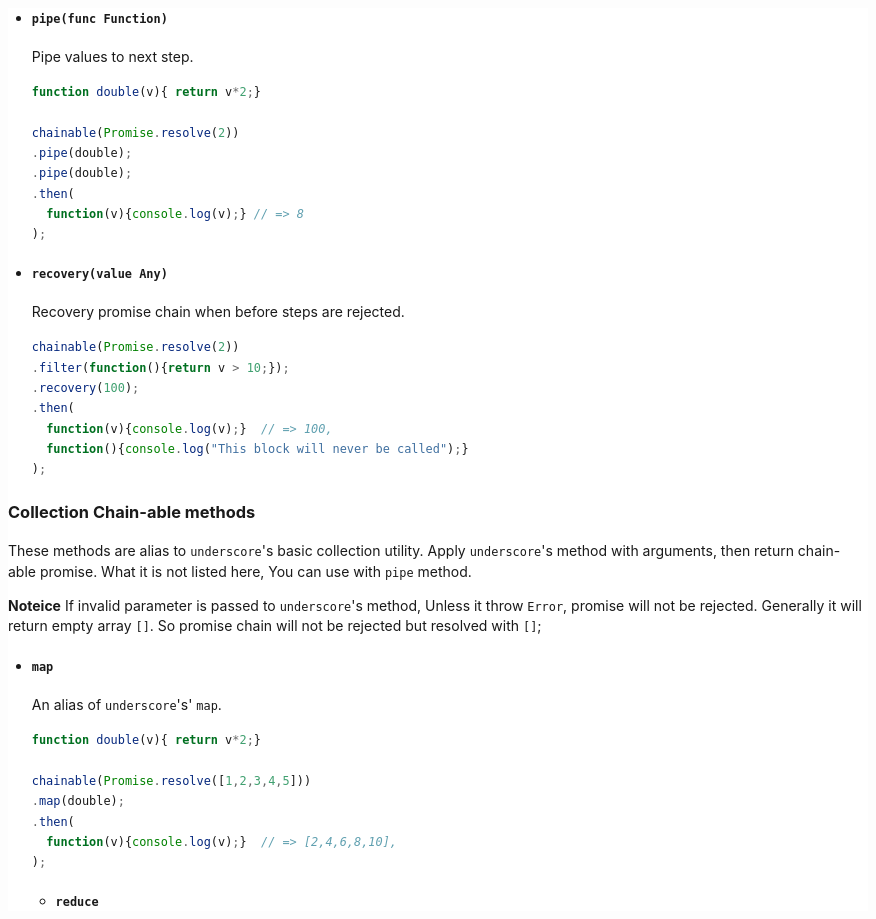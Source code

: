 * #### `pipe(func Function)`

  Pipe values to next step.

  ```javascript
  function double(v){ return v*2;}

  chainable(Promise.resolve(2))
  .pipe(double);
  .pipe(double);
  .then(
    function(v){console.log(v);} // => 8
  );
  ```

* #### `recovery(value Any)`

  Recovery promise chain when before steps are rejected.

  ```javascript
  chainable(Promise.resolve(2))
  .filter(function(){return v > 10;});
  .recovery(100);
  .then(
    function(v){console.log(v);}  // => 100,
    function(){console.log("This block will never be called");}
  );
  ```

### Collection Chain-able methods

These methods are alias to `underscore`'s basic collection utility.
Apply `underscore`'s method with arguments, then return chain-able promise.
What it is not listed here, You can use with `pipe` method.

**Noteice**
If invalid parameter is passed to `underscore`'s method,
Unless it throw `Error`, promise will not be rejected.
Generally it will return empty array `[]`. So promise chain will not be rejected but resolved with `[]`;


* #### `map`

  An alias of `underscore`'s' `map`.

  ```javascript
  function double(v){ return v*2;}

  chainable(Promise.resolve([1,2,3,4,5]))
  .map(double);
  .then(
    function(v){console.log(v);}  // => [2,4,6,8,10],
  );
  ```

  * #### `reduce`
